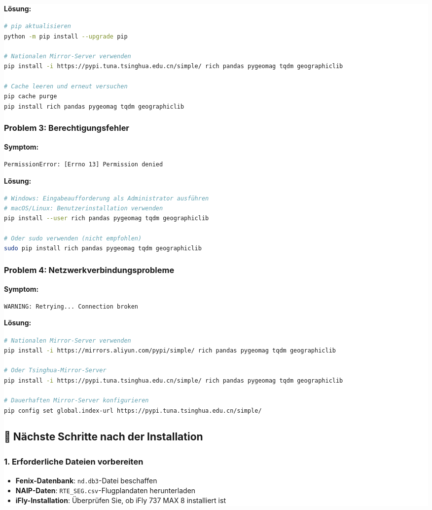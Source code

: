 **Lösung:**
```bash
# pip aktualisieren
python -m pip install --upgrade pip

# Nationalen Mirror-Server verwenden
pip install -i https://pypi.tuna.tsinghua.edu.cn/simple/ rich pandas pygeomag tqdm geographiclib

# Cache leeren und erneut versuchen
pip cache purge
pip install rich pandas pygeomag tqdm geographiclib
```

### Problem 3: Berechtigungsfehler

**Symptom:**
```
PermissionError: [Errno 13] Permission denied
```

**Lösung:**
```bash
# Windows: Eingabeaufforderung als Administrator ausführen
# macOS/Linux: Benutzerinstallation verwenden
pip install --user rich pandas pygeomag tqdm geographiclib

# Oder sudo verwenden (nicht empfohlen)
sudo pip install rich pandas pygeomag tqdm geographiclib
```

### Problem 4: Netzwerkverbindungsprobleme

**Symptom:**
```
WARNING: Retrying... Connection broken
```

**Lösung:**
```bash
# Nationalen Mirror-Server verwenden
pip install -i https://mirrors.aliyun.com/pypi/simple/ rich pandas pygeomag tqdm geographiclib

# Oder Tsinghua-Mirror-Server
pip install -i https://pypi.tuna.tsinghua.edu.cn/simple/ rich pandas pygeomag tqdm geographiclib

# Dauerhaften Mirror-Server konfigurieren
pip config set global.index-url https://pypi.tuna.tsinghua.edu.cn/simple/
```

## 🎯 Nächste Schritte nach der Installation

### 1. Erforderliche Dateien vorbereiten
- **Fenix-Datenbank**: `nd.db3`-Datei beschaffen
- **NAIP-Daten**: `RTE_SEG.csv`-Flugplandaten herunterladen
- **iFly-Installation**: Überprüfen Sie, ob iFly 737 MAX 8 installiert ist
